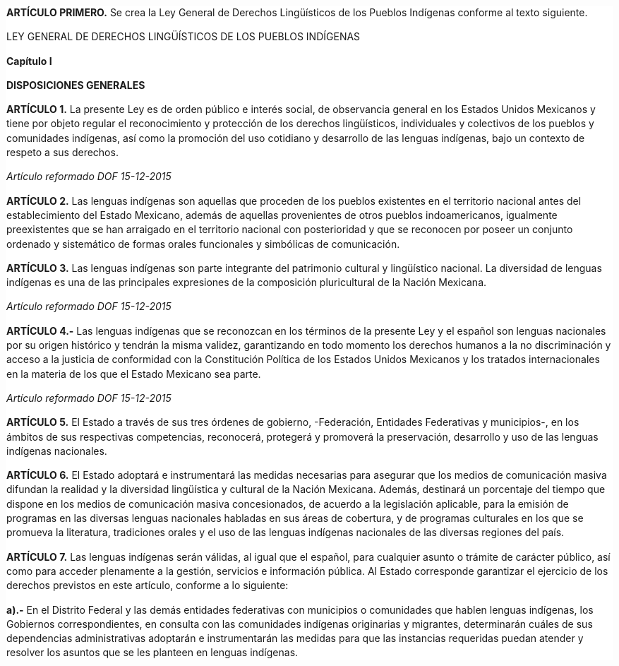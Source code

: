 **ARTÍCULO PRIMERO.** Se crea la Ley General de Derechos Lingüísticos de los Pueblos Indígenas conforme al texto siguiente.

LEY GENERAL DE DERECHOS LINGÜÍSTICOS DE LOS PUEBLOS INDÍGENAS

**Capítulo I**

**DISPOSICIONES GENERALES**

**ARTÍCULO 1.** La presente Ley es de orden público e interés social, de observancia general en los Estados Unidos Mexicanos y tiene por objeto regular el reconocimiento y protección de los derechos lingüísticos, individuales y colectivos de los pueblos y comunidades indígenas, así como la promoción del uso cotidiano y desarrollo de las lenguas indígenas, bajo un contexto de respeto a sus derechos.

*Artículo reformado DOF 15-12-2015*

**ARTÍCULO 2.** Las lenguas indígenas son aquellas que proceden de los pueblos existentes en el territorio nacional antes del establecimiento del Estado Mexicano, además de aquellas provenientes de otros pueblos indoamericanos, igualmente preexistentes que se han arraigado en el territorio nacional con posterioridad y que se reconocen por poseer un conjunto ordenado y sistemático de formas orales funcionales y simbólicas de comunicación.

**ARTÍCULO 3.** Las lenguas indígenas son parte integrante del patrimonio cultural y lingüístico nacional. La diversidad de lenguas indígenas es una de las principales expresiones de la composición pluricultural de la Nación Mexicana.

*Artículo reformado DOF 15-12-2015*

**ARTÍCULO 4.-** Las lenguas indígenas que se reconozcan en los términos de la presente Ley y el español son lenguas nacionales por su origen histórico y tendrán la misma validez, garantizando en todo momento los derechos humanos a la no discriminación y acceso a la justicia de conformidad con la Constitución Política de los Estados Unidos Mexicanos y los tratados internacionales en la materia de los que el Estado Mexicano sea parte.

*Artículo reformado DOF 15-12-2015*

**ARTÍCULO 5.** El Estado a través de sus tres órdenes de gobierno, -Federación, Entidades Federativas y municipios-, en los ámbitos de sus respectivas competencias, reconocerá, protegerá y promoverá la preservación, desarrollo y uso de las lenguas indígenas nacionales.

**ARTÍCULO 6.** El Estado adoptará e instrumentará las medidas necesarias para asegurar que los medios de comunicación masiva difundan la realidad y la diversidad lingüística y cultural de la Nación Mexicana. Además, destinará un porcentaje del tiempo que dispone en los medios de comunicación masiva concesionados, de acuerdo a la legislación aplicable, para la emisión de programas en las diversas lenguas nacionales habladas en sus áreas de cobertura, y de programas culturales en los que se promueva la literatura, tradiciones orales y el uso de las lenguas indígenas nacionales de las diversas regiones del país.

**ARTÍCULO 7.** Las lenguas indígenas serán válidas, al igual que el español, para cualquier asunto o trámite de carácter público, así como para acceder plenamente a la gestión, servicios e información pública. Al Estado corresponde garantizar el ejercicio de los derechos previstos en este artículo, conforme a lo siguiente:

**a).-** En el Distrito Federal y las demás entidades federativas con municipios o comunidades que hablen lenguas indígenas, los Gobiernos correspondientes, en consulta con las comunidades indígenas originarias y migrantes, determinarán cuáles de sus dependencias administrativas adoptarán e instrumentarán las medidas para que las instancias requeridas puedan atender y resolver los asuntos que se les planteen en lenguas indígenas.
